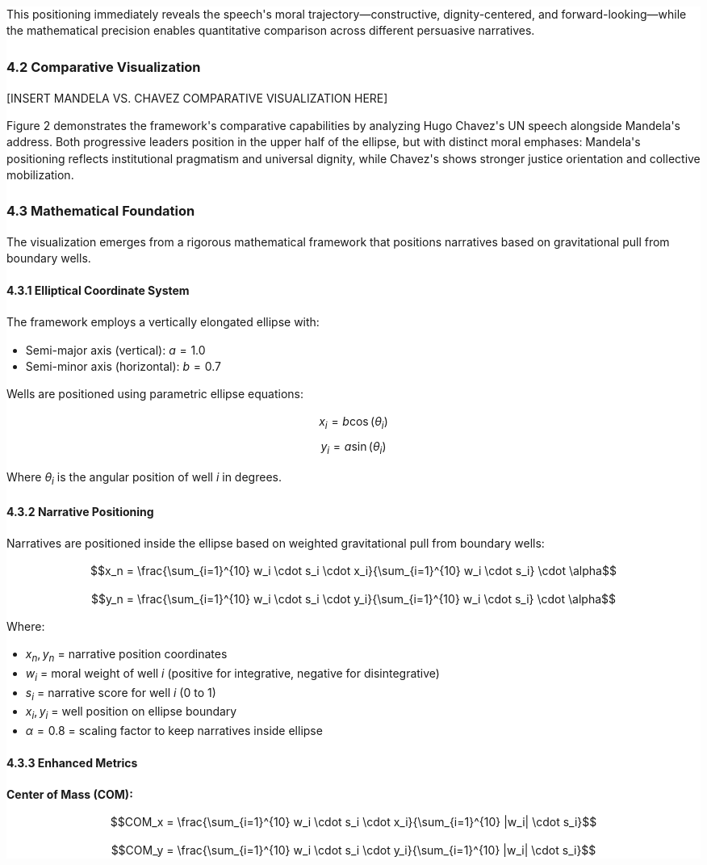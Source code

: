 This positioning immediately reveals the speech's moral trajectory—constructive, dignity-centered, and forward-looking—while the mathematical precision enables quantitative comparison across different persuasive narratives.

### 4.2 Comparative Visualization

[INSERT MANDELA VS. CHAVEZ COMPARATIVE VISUALIZATION HERE]

Figure 2 demonstrates the framework's comparative capabilities by analyzing Hugo Chavez's UN speech alongside Mandela's address. Both progressive leaders position in the upper half of the ellipse, but with distinct moral emphases: Mandela's positioning reflects institutional pragmatism and universal dignity, while Chavez's shows stronger justice orientation and collective mobilization.

### 4.3 Mathematical Foundation

The visualization emerges from a rigorous mathematical framework that positions narratives based on gravitational pull from boundary wells.

#### 4.3.1 Elliptical Coordinate System

The framework employs a vertically elongated ellipse with:
- Semi-major axis (vertical): $a = 1.0$
- Semi-minor axis (horizontal): $b = 0.7$

Wells are positioned using parametric ellipse equations:

$$x_i = b \cos(\theta_i)$$
$$y_i = a \sin(\theta_i)$$

Where $\theta_i$ is the angular position of well $i$ in degrees.

#### 4.3.2 Narrative Positioning

Narratives are positioned inside the ellipse based on weighted gravitational pull from boundary wells:

$$x_n = \frac{\sum_{i=1}^{10} w_i \cdot s_i \cdot x_i}{\sum_{i=1}^{10} w_i \cdot s_i} \cdot \alpha$$

$$y_n = \frac{\sum_{i=1}^{10} w_i \cdot s_i \cdot y_i}{\sum_{i=1}^{10} w_i \cdot s_i} \cdot \alpha$$

Where:
- $x_n, y_n$ = narrative position coordinates
- $w_i$ = moral weight of well $i$ (positive for integrative, negative for disintegrative)
- $s_i$ = narrative score for well $i$ (0 to 1)
- $x_i, y_i$ = well position on ellipse boundary
- $\alpha = 0.8$ = scaling factor to keep narratives inside ellipse

#### 4.3.3 Enhanced Metrics

**Center of Mass (COM):**

$$COM_x = \frac{\sum_{i=1}^{10} w_i \cdot s_i \cdot x_i}{\sum_{i=1}^{10} |w_i| \cdot s_i}$$

$$COM_y = \frac{\sum_{i=1}^{10} w_i \cdot s_i \cdot y_i}{\sum_{i=1}^{10} |w_i| \cdot s_i}$$
